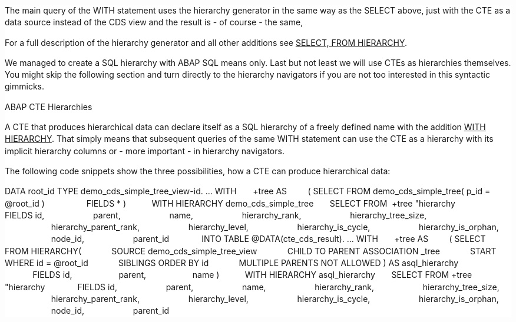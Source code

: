 The main query of the WITH statement uses the hierarchy generator in the same way as the SELECT above, just with the CTE as a data source instead of the CDS view and the result is - of course - the same,

For a full description of the hierarchy generator and all other additions see [SELECT, FROM HIERARCHY](https://help.sap.com/doc/abapdocu_756_index_htm/7.56/en-US/abenselect_hierarchy_generator.htm).

We managed to create a SQL hierarchy with ABAP SQL means only. Last but not least we will use CTEs as hierarchies themselves. You might skip the following section and turn directly to the hierarchy navigators if you are not too interested in this syntactic gimmicks.

ABAP CTE Hierarchies

A CTE that produces hierarchical data can declare itself as a SQL hierarchy of a freely defined name with the addition [WITH HIERARCHY](https://help.sap.com/doc/abapdocu_756_index_htm/7.56/en-US/abapwith_hierarchy.htm). That simply means that subsequent queries of the same WITH statement can use the CTE as a hierarchy with its implicit hierarchy columns or - more important - in hierarchy navigators.

The following code snippets show the three possibilities, how a CTE can produce hierarchical data:

DATA root\_id TYPE demo\_cds\_simple\_tree\_view-id.
...
WITH
      +tree AS
        ( SELECT FROM demo\_cds\_simple\_tree( p\_id = @root\_id )
                 FIELDS \* )
          WITH HIERARCHY demo\_cds\_simple\_tree
      SELECT FROM  +tree "hierarchy
             FIELDS id,
                    parent,
                    name,
                    hierarchy\_rank,
                    hierarchy\_tree\_size,
                    hierarchy\_parent\_rank,
                    hierarchy\_level,
                    hierarchy\_is\_cycle,
                    hierarchy\_is\_orphan,
                    node\_id,
                    parent\_id
             INTO TABLE @DATA(cte\_cds\_result).
...
WITH
      +tree AS
        ( SELECT FROM HIERARCHY(
            SOURCE demo\_cds\_simple\_tree\_view
            CHILD TO PARENT ASSOCIATION \_tree
            START WHERE id = @root\_id
            SIBLINGS ORDER BY id
            MULTIPLE PARENTS NOT ALLOWED ) AS asql\_hierarchy
            FIELDS id,
                   parent,
                   name )
          WITH HIERARCHY asql\_hierarchy
      SELECT FROM +tree "hierarchy
             FIELDS id,
                    parent,
                    name,
                    hierarchy\_rank,
                    hierarchy\_tree\_size,
                    hierarchy\_parent\_rank,
                    hierarchy\_level,
                    hierarchy\_is\_cycle,
                    hierarchy\_is\_orphan,
                    node\_id,
                    parent\_id